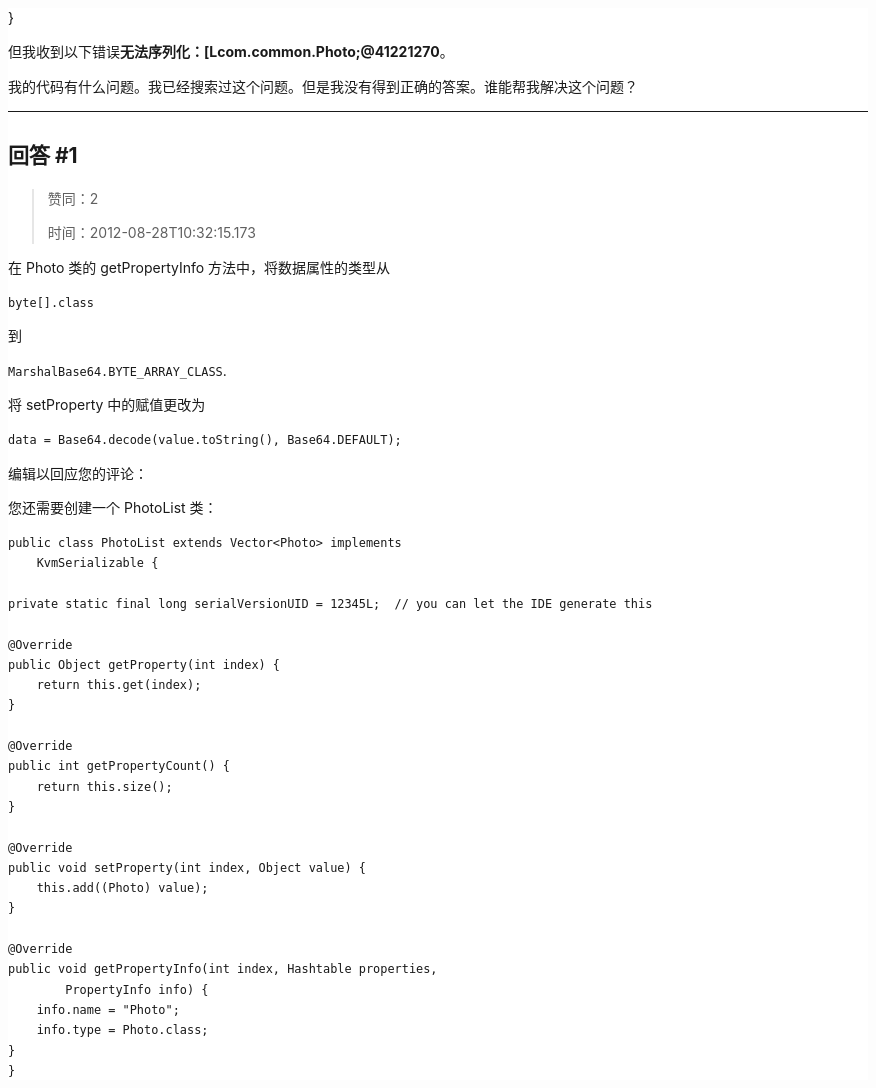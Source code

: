 }

但我收到以下错误**无法序列化：[Lcom.common.Photo;@41221270**。

我的代码有什么问题。我已经搜索过这个问题。但是我没有得到正确的答案。谁能帮我解决这个问题？

* * *

## 回答 #1

> 赞同：2
> 
> 时间：2012-08-28T10:32:15.173

在 Photo 类的 getPropertyInfo 方法中，将数据属性的类型从

`byte[].class`

到

`MarshalBase64.BYTE_ARRAY_CLASS`.

将 setProperty 中的赋值更改为

`data = Base64.decode(value.toString(), Base64.DEFAULT);`

编辑以回应您的评论：

您还需要创建一个 PhotoList 类：

```
public class PhotoList extends Vector<Photo> implements
    KvmSerializable {

private static final long serialVersionUID = 12345L;  // you can let the IDE generate this

@Override
public Object getProperty(int index) {
    return this.get(index);
}

@Override
public int getPropertyCount() {
    return this.size();
}

@Override
public void setProperty(int index, Object value) {
    this.add((Photo) value);
}

@Override
public void getPropertyInfo(int index, Hashtable properties,
        PropertyInfo info) {
    info.name = "Photo";
    info.type = Photo.class;
}
} 
```
